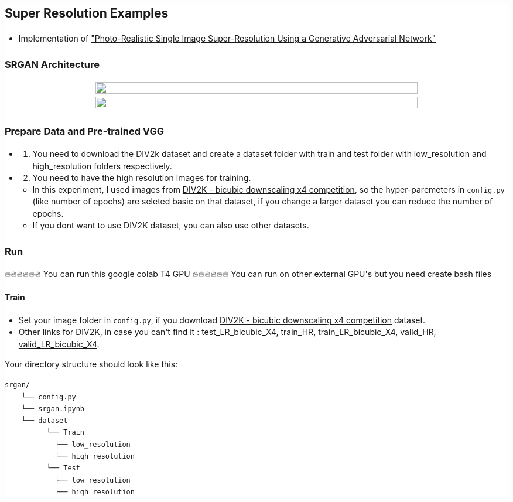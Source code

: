 ## Super Resolution Examples

- Implementation of ["Photo-Realistic Single Image Super-Resolution Using a Generative Adversarial Network"](https://arxiv.org/abs/1609.04802)

### SRGAN Architecture

<a href="https://github.com/tensorlayer/TensorLayerX">
<div align="center">
	<img src="img/model.jpeg" width="80%" height="10%"/>
</div>
</a>
<a href="https://github.com/tensorlayer/TensorLayerX">
<div align="center">
	<img src="img/SRGAN_Result3.png" width="80%" height="50%"/>
</div>
</a>

### Prepare Data and Pre-trained VGG

- 1. You need to download the DIV2k dataset and create a dataset folder with train and test folder with low_resolution and high_resolution folders respectively.
- 2. You need to have the high resolution images for training.
  -  In this experiment, I used images from [DIV2K - bicubic downscaling x4 competition](http://www.vision.ee.ethz.ch/ntire17/), so the hyper-paremeters in `config.py` (like number of epochs) are seleted basic on that dataset, if you change a larger dataset you can reduce the number of epochs. 
  -  If you dont want to use DIV2K dataset, you can also use other datasets.

### Run

🔥🔥🔥🔥🔥🔥 You can run this google colab T4 GPU
🔥🔥🔥🔥🔥🔥 You can run on other external GPU's but you need create bash files


#### Train
- Set your image folder in `config.py`, if you download [DIV2K - bicubic downscaling x4 competition](http://www.vision.ee.ethz.ch/ntire17/) dataset. 
- Other links for DIV2K, in case you can't find it : [test\_LR\_bicubic_X4](https://data.vision.ee.ethz.ch/cvl/DIV2K/validation_release/DIV2K_test_LR_bicubic_X4.zip), [train_HR](https://data.vision.ee.ethz.ch/cvl/DIV2K/DIV2K_train_HR.zip), [train\_LR\_bicubic_X4](https://data.vision.ee.ethz.ch/cvl/DIV2K/DIV2K_train_LR_bicubic_X4.zip), [valid_HR](https://data.vision.ee.ethz.ch/cvl/DIV2K/validation_release/DIV2K_valid_HR.zip), [valid\_LR\_bicubic_X4](https://data.vision.ee.ethz.ch/cvl/DIV2K/DIV2K_valid_LR_bicubic_X4.zip).

Your directory structure should look like this:

```
srgan/
    └── config.py
    └── srgan.ipynb
    └── dataset
          └── Train
            ├── low_resolution
            └── high_resolution
          └── Test
            ├── low_resolution
            └── high_resolution

```
